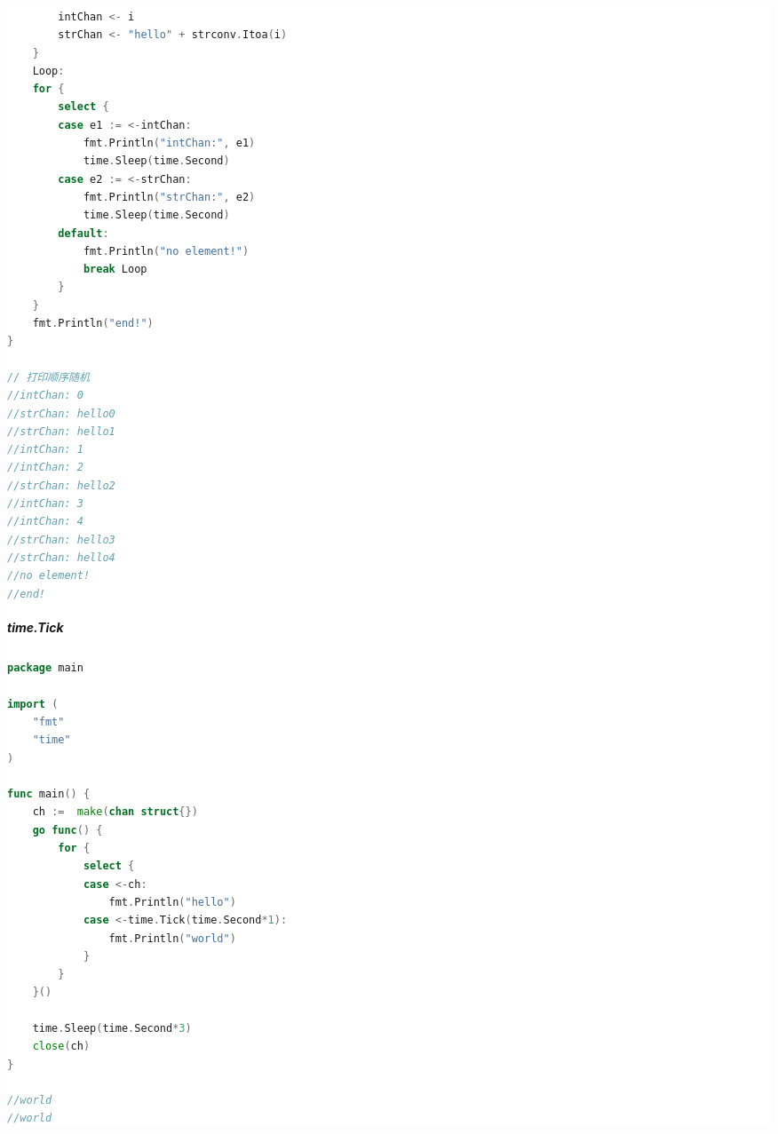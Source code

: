 ```go
		intChan <- i
		strChan <- "hello" + strconv.Itoa(i)
	}
	Loop:
	for {
		select {
		case e1 := <-intChan:
			fmt.Println("intChan:", e1)
			time.Sleep(time.Second)
		case e2 := <-strChan:
			fmt.Println("strChan:", e2)
			time.Sleep(time.Second)
		default:
			fmt.Println("no element!")
			break Loop
		}
	}
	fmt.Println("end!")
}

// 打印顺序随机
//intChan: 0
//strChan: hello0
//strChan: hello1
//intChan: 1
//intChan: 2
//strChan: hello2
//intChan: 3
//intChan: 4
//strChan: hello3
//strChan: hello4
//no element!
//end!
```

##### time.Tick

```go
package main

import (
	"fmt"
	"time"
)

func main() {
	ch :=  make(chan struct{})
	go func() {
		for {
			select {
			case <-ch:
				fmt.Println("hello")
			case <-time.Tick(time.Second*1):
				fmt.Println("world")
			}
		}
	}()

	time.Sleep(time.Second*3)
	close(ch)
}

//world
//world
```